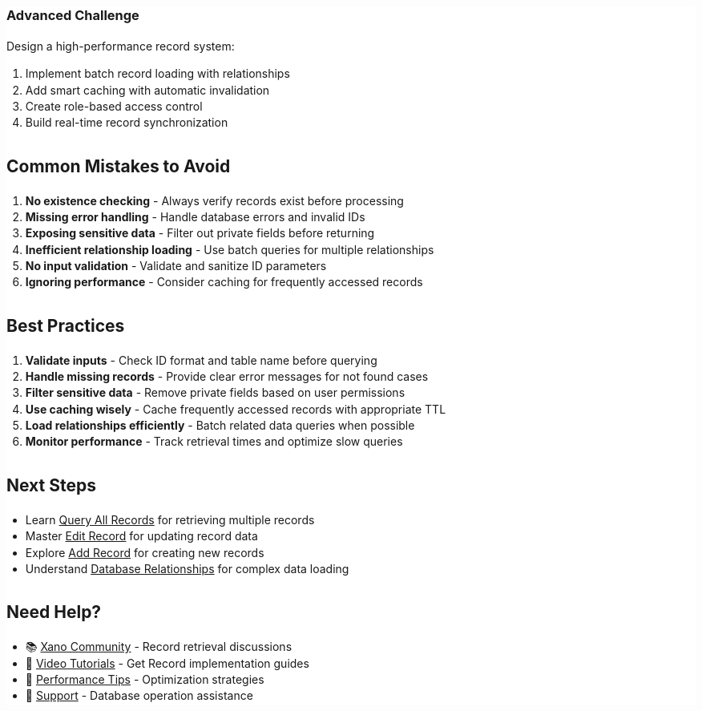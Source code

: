 ### Advanced Challenge
Design a high-performance record system:
1. Implement batch record loading with relationships
2. Add smart caching with automatic invalidation
3. Create role-based access control
4. Build real-time record synchronization

## Common Mistakes to Avoid

1. **No existence checking** - Always verify records exist before processing
2. **Missing error handling** - Handle database errors and invalid IDs
3. **Exposing sensitive data** - Filter out private fields before returning
4. **Inefficient relationship loading** - Use batch queries for multiple relationships
5. **No input validation** - Validate and sanitize ID parameters
6. **Ignoring performance** - Consider caching for frequently accessed records

## Best Practices

1. **Validate inputs** - Check ID format and table name before querying
2. **Handle missing records** - Provide clear error messages for not found cases
3. **Filter sensitive data** - Remove private fields based on user permissions
4. **Use caching wisely** - Cache frequently accessed records with appropriate TTL
5. **Load relationships efficiently** - Batch related data queries when possible
6. **Monitor performance** - Track retrieval times and optimize slow queries

## Next Steps

- Learn [Query All Records](query_all_records.md) for retrieving multiple records
- Master [Edit Record](edit_record.md) for updating record data
- Explore [Add Record](add_record.md) for creating new records
- Understand [Database Relationships](../advanced/relationships.md) for complex data loading

## Need Help?

- 📚 [Xano Community](https://community.xano.com) - Record retrieval discussions
- 🎥 [Video Tutorials](https://university.xano.com) - Get Record implementation guides
- 📖 [Performance Tips](../best-practices/record-optimization.md) - Optimization strategies
- 🔧 [Support](https://xano.com/support) - Database operation assistance